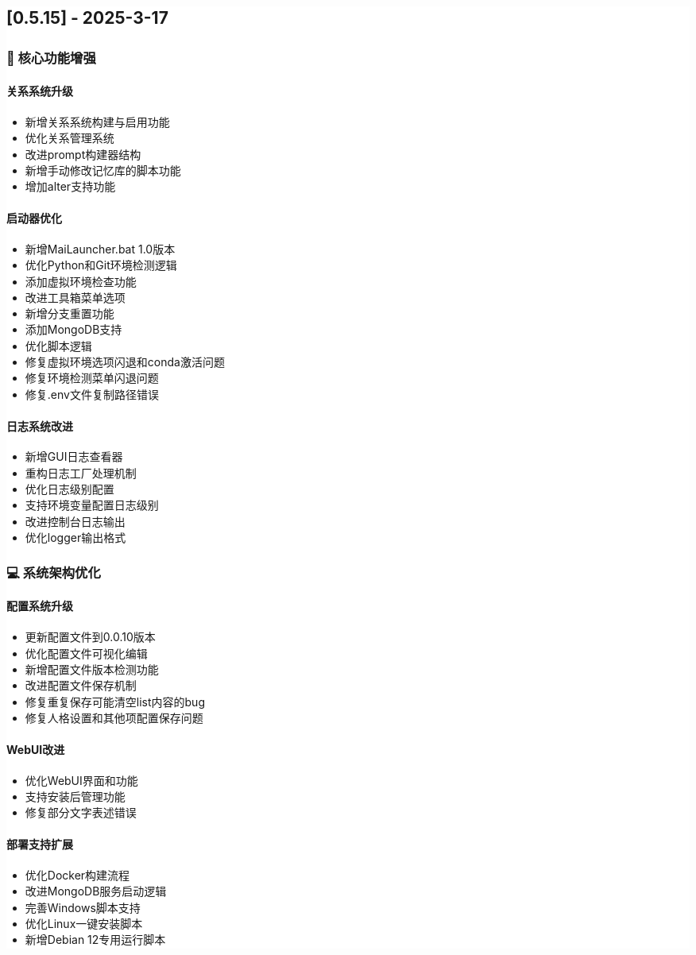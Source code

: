 
## [0.5.15] - 2025-3-17
### 🌟 核心功能增强
#### 关系系统升级
- 新增关系系统构建与启用功能
- 优化关系管理系统
- 改进prompt构建器结构
- 新增手动修改记忆库的脚本功能
- 增加alter支持功能

#### 启动器优化
- 新增MaiLauncher.bat 1.0版本
- 优化Python和Git环境检测逻辑
- 添加虚拟环境检查功能
- 改进工具箱菜单选项
- 新增分支重置功能
- 添加MongoDB支持
- 优化脚本逻辑
- 修复虚拟环境选项闪退和conda激活问题
- 修复环境检测菜单闪退问题
- 修复.env文件复制路径错误

#### 日志系统改进
- 新增GUI日志查看器
- 重构日志工厂处理机制
- 优化日志级别配置
- 支持环境变量配置日志级别
- 改进控制台日志输出
- 优化logger输出格式

### 💻 系统架构优化
#### 配置系统升级
- 更新配置文件到0.0.10版本
- 优化配置文件可视化编辑
- 新增配置文件版本检测功能
- 改进配置文件保存机制
- 修复重复保存可能清空list内容的bug
- 修复人格设置和其他项配置保存问题

#### WebUI改进
- 优化WebUI界面和功能
- 支持安装后管理功能
- 修复部分文字表述错误

#### 部署支持扩展
- 优化Docker构建流程
- 改进MongoDB服务启动逻辑
- 完善Windows脚本支持
- 优化Linux一键安装脚本
- 新增Debian 12专用运行脚本
